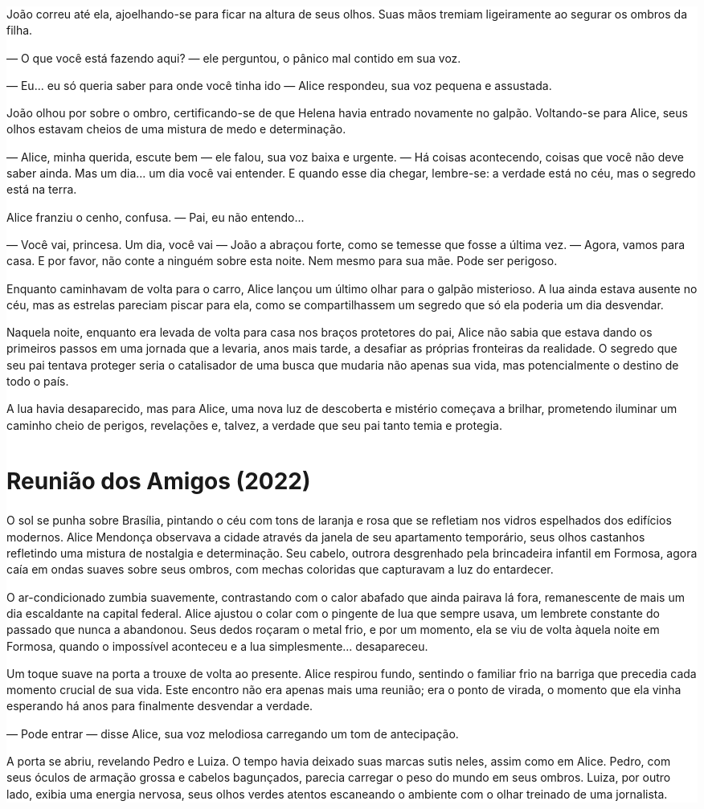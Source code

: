 João correu até ela, ajoelhando-se para ficar na altura de seus olhos. Suas mãos tremiam ligeiramente ao segurar os ombros da filha.

— O que você está fazendo aqui? — ele perguntou, o pânico mal contido em sua voz.

— Eu... eu só queria saber para onde você tinha ido — Alice respondeu, sua voz pequena e assustada.

João olhou por sobre o ombro, certificando-se de que Helena havia entrado novamente no galpão. Voltando-se para Alice, seus olhos estavam cheios de uma mistura de medo e determinação.

— Alice, minha querida, escute bem — ele falou, sua voz baixa e urgente. — Há coisas acontecendo, coisas que você não deve saber ainda. Mas um dia... um dia você vai entender. E quando esse dia chegar, lembre-se: a verdade está no céu, mas o segredo está na terra.

Alice franziu o cenho, confusa. — Pai, eu não entendo...

— Você vai, princesa. Um dia, você vai — João a abraçou forte, como se temesse que fosse a última vez. — Agora, vamos para casa. E por favor, não conte a ninguém sobre esta noite. Nem mesmo para sua mãe. Pode ser perigoso.

Enquanto caminhavam de volta para o carro, Alice lançou um último olhar para o galpão misterioso. A lua ainda estava ausente no céu, mas as estrelas pareciam piscar para ela, como se compartilhassem um segredo que só ela poderia um dia desvendar.

Naquela noite, enquanto era levada de volta para casa nos braços protetores do pai, Alice não sabia que estava dando os primeiros passos em uma jornada que a levaria, anos mais tarde, a desafiar as próprias fronteiras da realidade. O segredo que seu pai tentava proteger seria o catalisador de uma busca que mudaria não apenas sua vida, mas potencialmente o destino de todo o país.

A lua havia desaparecido, mas para Alice, uma nova luz de descoberta e mistério começava a brilhar, prometendo iluminar um caminho cheio de perigos, revelações e, talvez, a verdade que seu pai tanto temia e protegia.

# Reunião dos Amigos (2022)

O sol se punha sobre Brasília, pintando o céu com tons de laranja e rosa que se refletiam nos vidros espelhados dos edifícios modernos. Alice Mendonça observava a cidade através da janela de seu apartamento temporário, seus olhos castanhos refletindo uma mistura de nostalgia e determinação. Seu cabelo, outrora desgrenhado pela brincadeira infantil em Formosa, agora caía em ondas suaves sobre seus ombros, com mechas coloridas que capturavam a luz do entardecer.

O ar-condicionado zumbia suavemente, contrastando com o calor abafado que ainda pairava lá fora, remanescente de mais um dia escaldante na capital federal. Alice ajustou o colar com o pingente de lua que sempre usava, um lembrete constante do passado que nunca a abandonou. Seus dedos roçaram o metal frio, e por um momento, ela se viu de volta àquela noite em Formosa, quando o impossível aconteceu e a lua simplesmente... desapareceu.

Um toque suave na porta a trouxe de volta ao presente. Alice respirou fundo, sentindo o familiar frio na barriga que precedia cada momento crucial de sua vida. Este encontro não era apenas mais uma reunião; era o ponto de virada, o momento que ela vinha esperando há anos para finalmente desvendar a verdade.

— Pode entrar — disse Alice, sua voz melodiosa carregando um tom de antecipação.

A porta se abriu, revelando Pedro e Luiza. O tempo havia deixado suas marcas sutis neles, assim como em Alice. Pedro, com seus óculos de armação grossa e cabelos bagunçados, parecia carregar o peso do mundo em seus ombros. Luiza, por outro lado, exibia uma energia nervosa, seus olhos verdes atentos escaneando o ambiente com o olhar treinado de uma jornalista.
